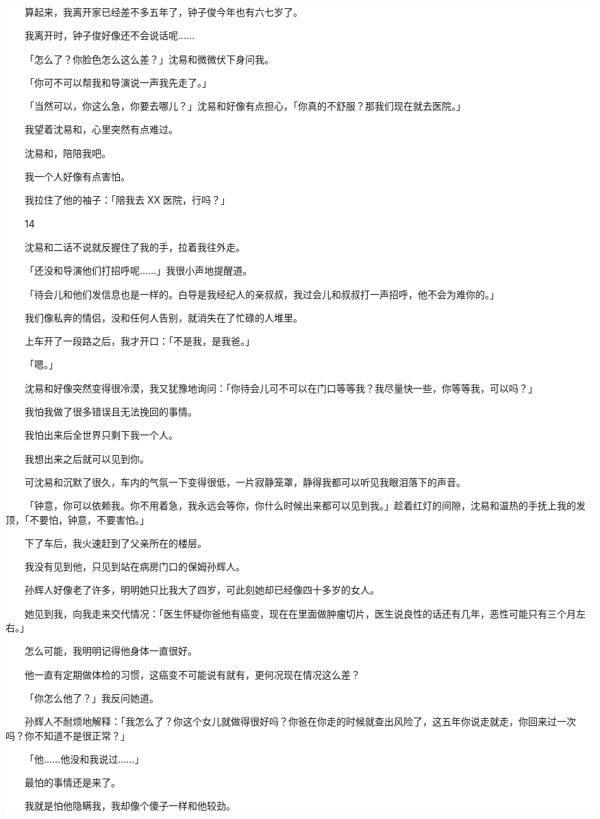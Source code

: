 &emsp;&emsp;算起来，我离开家已经差不多五年了，钟子俊今年也有六七岁了。  
  
&emsp;&emsp;我离开时，钟子俊好像还不会说话呢……  
  
&emsp;&emsp;「怎么了？你脸色怎么这么差？」沈易和微微伏下身问我。  
  
&emsp;&emsp;「你可不可以帮我和导演说一声我先走了。」  
  
&emsp;&emsp;「当然可以，你这么急，你要去哪儿？」沈易和好像有点担心，「你真的不舒服？那我们现在就去医院。」  
  
&emsp;&emsp;我望着沈易和，心里突然有点难过。  
  
&emsp;&emsp;沈易和，陪陪我吧。  
  
&emsp;&emsp;我一个人好像有点害怕。  
  
&emsp;&emsp;我拉住了他的袖子：「陪我去 XX 医院，行吗？」  
  
&emsp;&emsp;14  
  
&emsp;&emsp;沈易和二话不说就反握住了我的手，拉着我往外走。  
  
&emsp;&emsp;「还没和导演他们打招呼呢……」我很小声地提醒道。  
  
&emsp;&emsp;「待会儿和他们发信息也是一样的。白导是我经纪人的亲叔叔，我过会儿和叔叔打一声招呼，他不会为难你的。」  
  
&emsp;&emsp;我们像私奔的情侣，没和任何人告别，就消失在了忙碌的人堆里。  
  
&emsp;&emsp;上车开了一段路之后，我才开口：「不是我，是我爸。」  
  
&emsp;&emsp;「嗯。」  
  
&emsp;&emsp;沈易和好像突然变得很冷漠，我又犹豫地询问：「你待会儿可不可以在门口等等我？我尽量快一些，你等等我，可以吗？」  
  
&emsp;&emsp;我怕我做了很多错误且无法挽回的事情。  
  
&emsp;&emsp;我怕出来后全世界只剩下我一个人。  
  
&emsp;&emsp;我想出来之后就可以见到你。  
  
&emsp;&emsp;可沈易和沉默了很久，车内的气氛一下变得很低，一片寂静笼罩，静得我都可以听见我眼泪落下的声音。  
  
&emsp;&emsp;「钟意，你可以依赖我。你不用着急，我永远会等你，你什么时候出来都可以见到我。」趁着红灯的间隙，沈易和温热的手抚上我的发顶，「不要怕，钟意，不要害怕。」  
  
&emsp;&emsp;下了车后，我火速赶到了父亲所在的楼层。  
  
&emsp;&emsp;我没有见到他，只见到站在病房门口的保姆孙辉人。  
  
&emsp;&emsp;孙辉人好像老了许多，明明她只比我大了四岁，可此刻她却已经像四十多岁的女人。  
  
&emsp;&emsp;她见到我，向我走来交代情况：「医生怀疑你爸他有癌变，现在在里面做肿瘤切片，医生说良性的话还有几年，恶性可能只有三个月左右。」  
  
&emsp;&emsp;怎么可能，我明明记得他身体一直很好。  
  
&emsp;&emsp;他一直有定期做体检的习惯，这癌变不可能说有就有，更何况现在情况这么差？  
  
&emsp;&emsp;「你怎么他了？」我反问她道。  
  
&emsp;&emsp;孙辉人不耐烦地解释：「我怎么了？你这个女儿就做得很好吗？你爸在你走的时候就查出风险了，这五年你说走就走，你回来过一次吗？你不知道不是很正常？」  
  
&emsp;&emsp;「他……他没和我说过……」  
  
&emsp;&emsp;最怕的事情还是来了。  
  
&emsp;&emsp;我就是怕他隐瞒我，我却像个傻子一样和他较劲。  
  